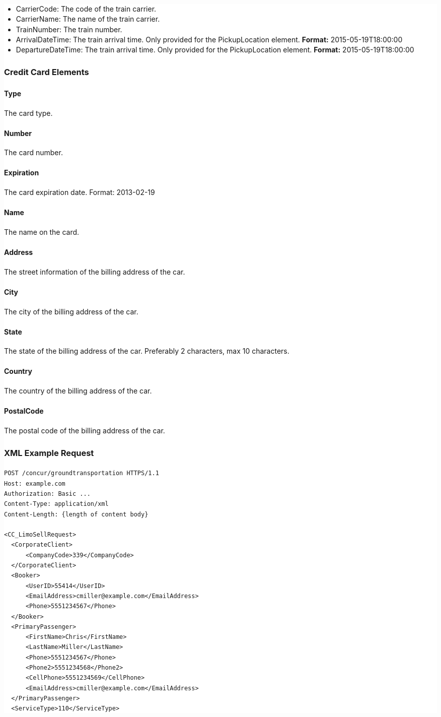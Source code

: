 * CarrierCode:	The code of the train carrier.
* CarrierName:	The name of the train carrier.
* TrainNumber:	The train number.
* ArrivalDateTime:	The train arrival time. Only provided for the PickupLocation element. **Format:** 2015-05-19T18:00:00
* DepartureDateTime:	The train arrival time. Only provided for the PickupLocation element. **Format:** 2015-05-19T18:00:00


### <a name="credit-card"></a>Credit Card Elements

#### Type
The card type.

#### Number
The card number.

#### Expiration
The card expiration date. Format: 2013-02-19

#### Name
The name on the card.

#### Address
The street information of the billing address of the car.

#### City
The city of the billing address of the car.

#### State
The state of the billing address of the car. Preferably 2 characters, max 10 characters.

#### Country
The country of the billing address of the car.

#### PostalCode
The postal code of the billing address of the car.

### <a name="req-example"></a>XML Example Request

```http
POST /concur/groundtransportation HTTPS/1.1
Host: example.com
Authorization: Basic ...
Content-Type: application/xml
Content-Length: {length of content body}

<CC_LimoSellRequest>
  <CorporateClient>
      <CompanyCode>339</CompanyCode>
  </CorporateClient>
  <Booker>
      <UserID>55414</UserID>
      <EmailAddress>cmiller@example.com</EmailAddress>
      <Phone>5551234567</Phone>
  </Booker>
  <PrimaryPassenger>
      <FirstName>Chris</FirstName>
      <LastName>Miller</LastName>
      <Phone>5551234567</Phone>
      <Phone2>5551234568</Phone2>
      <CellPhone>5551234569</CellPhone>
      <EmailAddress>cmiller@example.com</EmailAddress>
  </PrimaryPassenger>
  <ServiceType>110</ServiceType>
```